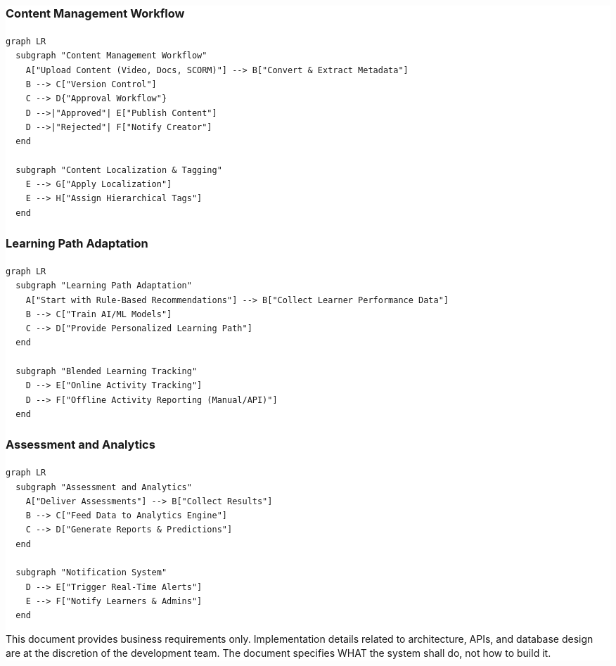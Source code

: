 ### Content Management Workflow
```mermaid
graph LR
  subgraph "Content Management Workflow"
    A["Upload Content (Video, Docs, SCORM)"] --> B["Convert & Extract Metadata"]
    B --> C["Version Control"]
    C --> D{"Approval Workflow"}
    D -->|"Approved"| E["Publish Content"]
    D -->|"Rejected"| F["Notify Creator"]
  end

  subgraph "Content Localization & Tagging"
    E --> G["Apply Localization"]
    E --> H["Assign Hierarchical Tags"]
  end
```

### Learning Path Adaptation
```mermaid
graph LR
  subgraph "Learning Path Adaptation"
    A["Start with Rule-Based Recommendations"] --> B["Collect Learner Performance Data"]
    B --> C["Train AI/ML Models"]
    C --> D["Provide Personalized Learning Path"]
  end

  subgraph "Blended Learning Tracking"
    D --> E["Online Activity Tracking"]
    D --> F["Offline Activity Reporting (Manual/API)"]
  end
```

### Assessment and Analytics
```mermaid
graph LR
  subgraph "Assessment and Analytics"
    A["Deliver Assessments"] --> B["Collect Results"]
    B --> C["Feed Data to Analytics Engine"]
    C --> D["Generate Reports & Predictions"]
  end

  subgraph "Notification System"
    D --> E["Trigger Real-Time Alerts"]
    E --> F["Notify Learners & Admins"]
  end
```


This document provides business requirements only. Implementation details related to architecture, APIs, and database design are at the discretion of the development team. The document specifies WHAT the system shall do, not how to build it.
